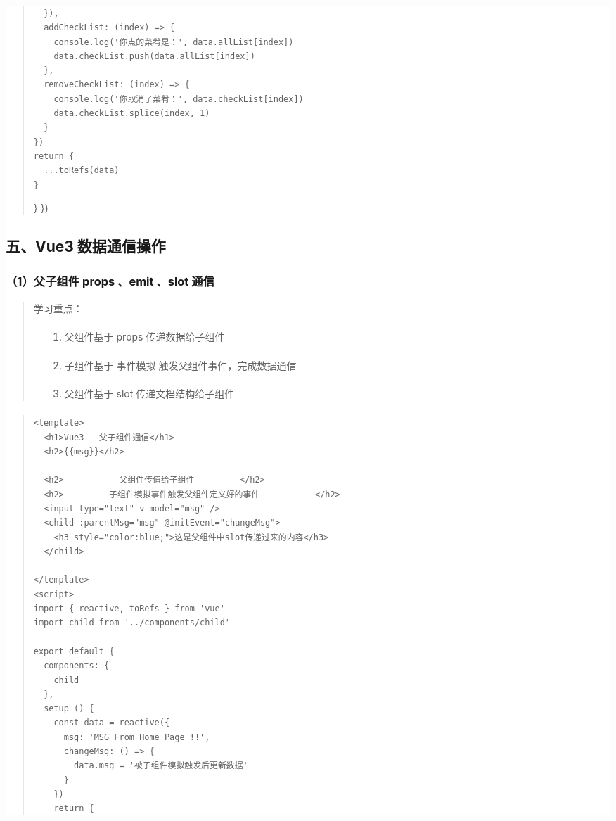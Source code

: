 >       }),
>       addCheckList: (index) => {
>         console.log('你点的菜肴是：', data.allList[index])
>         data.checkList.push(data.allList[index])
>       },
>       removeCheckList: (index) => {
>         console.log('你取消了菜肴：', data.checkList[index])
>         data.checkList.splice(index, 1)
>       }
>     })
>     return {
>       ...toRefs(data)
>     }
>   }
> })
> </script>
> <style lang="scss" scoped>
> li{
>   margin: 20px;
> }
> </style>
> ```



## 五、Vue3 数据通信操作

### （1）父子组件 props 、emit 、slot 通信

> 学习重点：
>
> 1. 父组件基于 props 传递数据给子组件
> 2. 子组件基于 事件模拟 触发父组件事件，完成数据通信
> 3. 父组件基于 slot 传递文档结构给子组件

> ```vue
> <template>
>   <h1>Vue3 - 父子组件通信</h1>
>   <h2>{{msg}}</h2>
> 
>   <h2>-----------父组件传值给子组件---------</h2>
>   <h2>---------子组件模拟事件触发父组件定义好的事件-----------</h2>
>   <input type="text" v-model="msg" />
>   <child :parentMsg="msg" @initEvent="changeMsg">
>     <h3 style="color:blue;">这是父组件中slot传递过来的内容</h3>
>   </child>
> 
> </template>
> <script>
> import { reactive, toRefs } from 'vue'
> import child from '../components/child'
> 
> export default {
>   components: {
>     child
>   },
>   setup () {
>     const data = reactive({
>       msg: 'MSG From Home Page !!',
>       changeMsg: () => {
>         data.msg = '被子组件模拟触发后更新数据'
>       }
>     })
>     return {